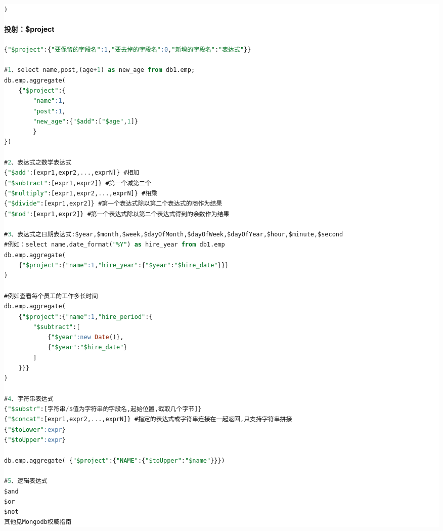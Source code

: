 ```sql
)
```

#### 投射：$project

```sql
{"$project":{"要保留的字段名":1,"要去掉的字段名":0,"新增的字段名":"表达式"}}

#1、select name,post,(age+1) as new_age from db1.emp;
db.emp.aggregate(
    {"$project":{
        "name":1,
        "post":1,
        "new_age":{"$add":["$age",1]}
        }
})

#2、表达式之数学表达式
{"$add":[expr1,expr2,...,exprN]} #相加
{"$subtract":[expr1,expr2]} #第一个减第二个
{"$multiply":[expr1,expr2,...,exprN]} #相乘
{"$divide":[expr1,expr2]} #第一个表达式除以第二个表达式的商作为结果
{"$mod":[expr1,expr2]} #第一个表达式除以第二个表达式得到的余数作为结果

#3、表达式之日期表达式:$year,$month,$week,$dayOfMonth,$dayOfWeek,$dayOfYear,$hour,$minute,$second
#例如：select name,date_format("%Y") as hire_year from db1.emp
db.emp.aggregate(
    {"$project":{"name":1,"hire_year":{"$year":"$hire_date"}}}
)

#例如查看每个员工的工作多长时间
db.emp.aggregate(
    {"$project":{"name":1,"hire_period":{
        "$subtract":[
            {"$year":new Date()},
            {"$year":"$hire_date"}
        ]
    }}}
)

#4、字符串表达式
{"$substr":[字符串/$值为字符串的字段名,起始位置,截取几个字节]}
{"$concat":[expr1,expr2,...,exprN]} #指定的表达式或字符串连接在一起返回,只支持字符串拼接
{"$toLower":expr}
{"$toUpper":expr}

db.emp.aggregate( {"$project":{"NAME":{"$toUpper":"$name"}}})

#5、逻辑表达式
$and
$or
$not
其他见Mongodb权威指南
```
